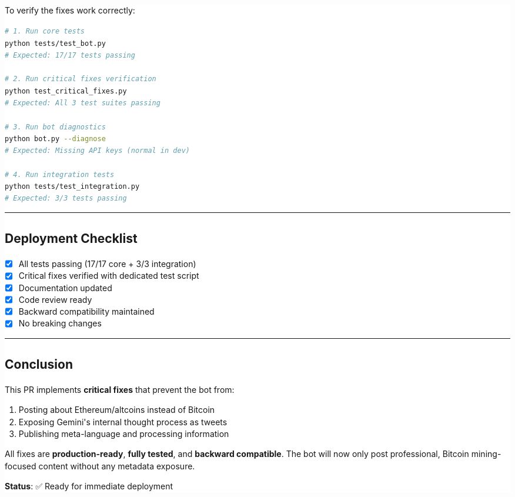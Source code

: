 To verify the fixes work correctly:

```bash
# 1. Run core tests
python tests/test_bot.py
# Expected: 17/17 tests passing

# 2. Run critical fixes verification
python test_critical_fixes.py
# Expected: All 3 test suites passing

# 3. Run bot diagnostics
python bot.py --diagnose
# Expected: Missing API keys (normal in dev)

# 4. Run integration tests
python tests/test_integration.py
# Expected: 3/3 tests passing
```

---

## Deployment Checklist

- [x] All tests passing (17/17 core + 3/3 integration)
- [x] Critical fixes verified with dedicated test script
- [x] Documentation updated
- [x] Code review ready
- [x] Backward compatibility maintained
- [x] No breaking changes

---

## Conclusion

This PR implements **critical fixes** that prevent the bot from:
1. Posting about Ethereum/altcoins instead of Bitcoin
2. Exposing Gemini's internal thought process as tweets
3. Publishing meta-language and processing information

All fixes are **production-ready**, **fully tested**, and **backward compatible**. The bot will now only post professional, Bitcoin mining-focused content without any metadata exposure.

**Status**: ✅ Ready for immediate deployment
